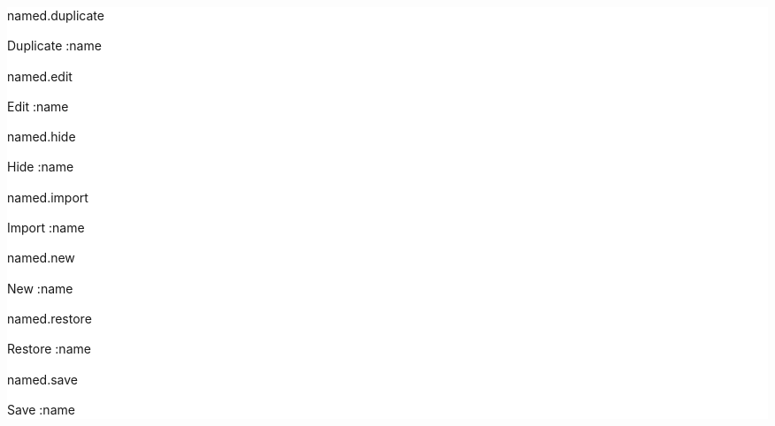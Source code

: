 </td></tr>
<tr><td width="50%">

named.duplicate

</td><td width="50%">

Duplicate :name

</td></tr>
<tr><td width="50%">

named.edit

</td><td width="50%">

Edit :name

</td></tr>
<tr><td width="50%">

named.hide

</td><td width="50%">

Hide :name

</td></tr>
<tr><td width="50%">

named.import

</td><td width="50%">

Import :name

</td></tr>
<tr><td width="50%">

named.new

</td><td width="50%">

New :name

</td></tr>
<tr><td width="50%">

named.restore

</td><td width="50%">

Restore :name

</td></tr>
<tr><td width="50%">

named.save

</td><td width="50%">

Save :name

</td></tr>
<tr><td width="50%">

